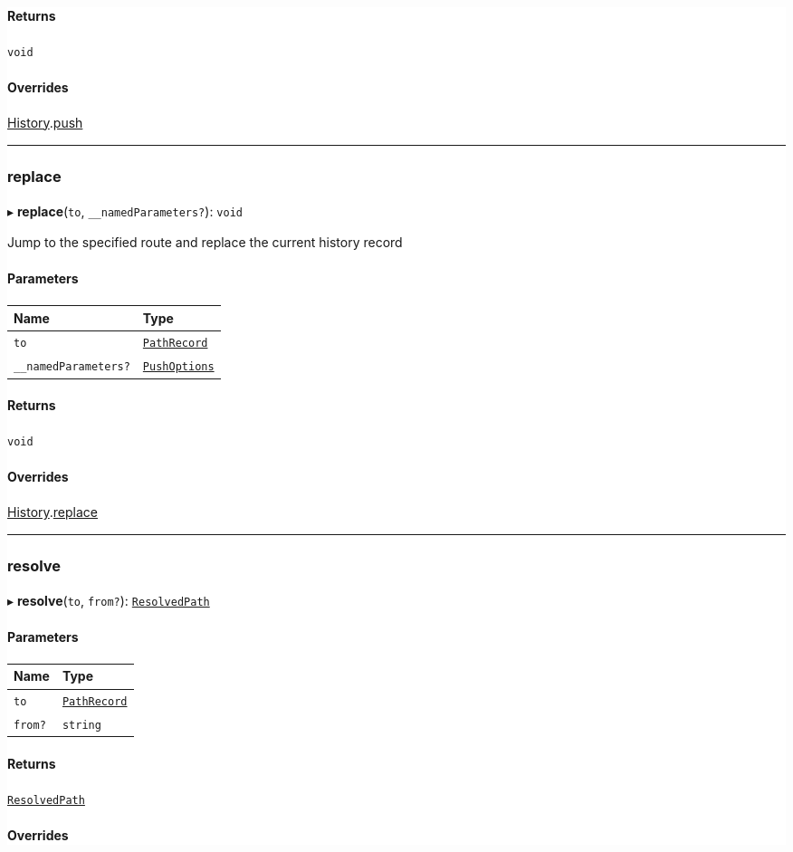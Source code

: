 #### Returns

`void`

#### Overrides

[History](internal_.__Users_user_project_shuvi_packages_router_lib_index_.History.md).[push](internal_.__Users_user_project_shuvi_packages_router_lib_index_.History.md#push)

___

### replace

▸ **replace**(`to`, `__namedParameters?`): `void`

 Jump to the specified route and replace the current history record

#### Parameters

| Name | Type |
| :------ | :------ |
| `to` | [`PathRecord`](../modules/internal_.__Users_user_project_shuvi_packages_router_lib_index_.md#pathrecord) |
| `__namedParameters?` | [`PushOptions`](../interfaces/internal_.PushOptions.md) |

#### Returns

`void`

#### Overrides

[History](internal_.__Users_user_project_shuvi_packages_router_lib_index_.History.md).[replace](internal_.__Users_user_project_shuvi_packages_router_lib_index_.History.md#replace)

___

### resolve

▸ **resolve**(`to`, `from?`): [`ResolvedPath`](../interfaces/internal_.__Users_user_project_shuvi_packages_router_lib_index_.ResolvedPath.md)

#### Parameters

| Name | Type |
| :------ | :------ |
| `to` | [`PathRecord`](../modules/internal_.__Users_user_project_shuvi_packages_router_lib_index_.md#pathrecord) |
| `from?` | `string` |

#### Returns

[`ResolvedPath`](../interfaces/internal_.__Users_user_project_shuvi_packages_router_lib_index_.ResolvedPath.md)

#### Overrides
